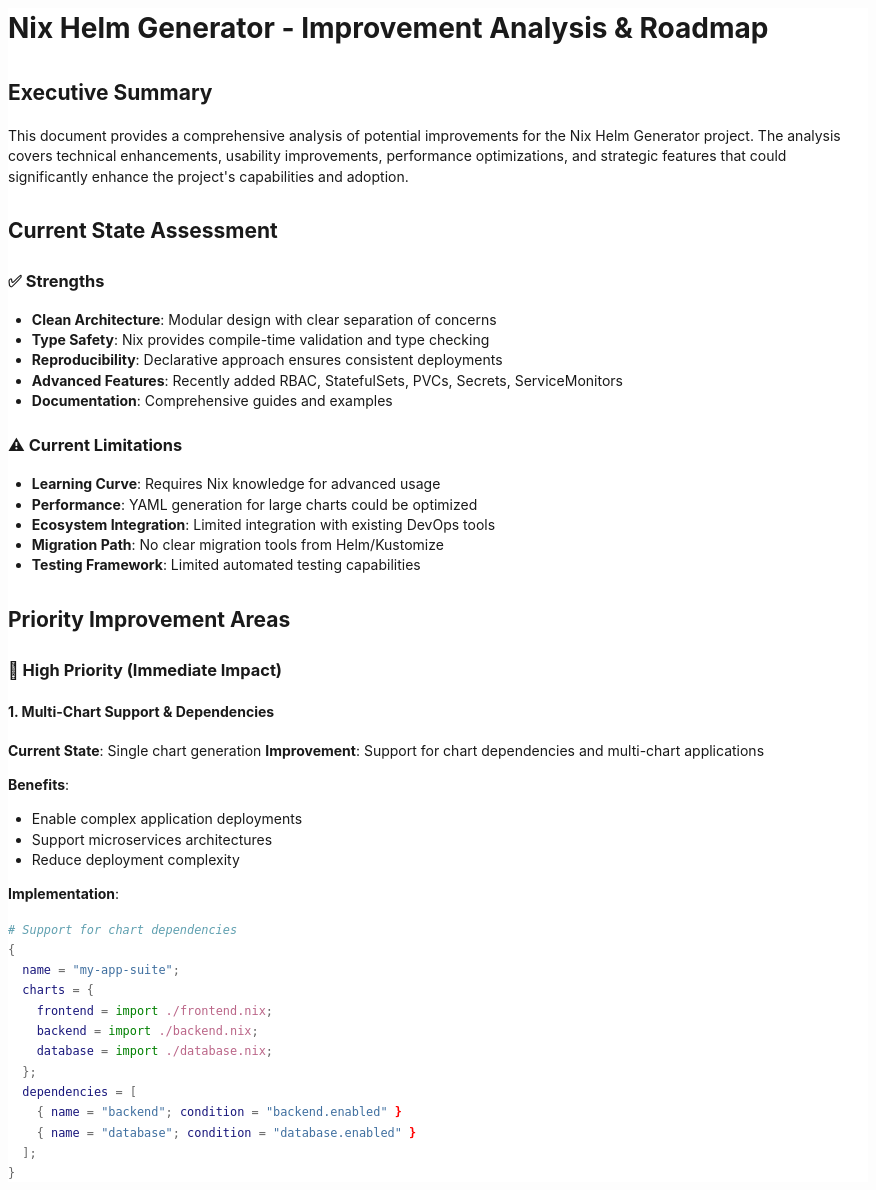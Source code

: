 # Nix Helm Generator - Improvement Analysis & Roadmap

## Executive Summary

This document provides a comprehensive analysis of potential improvements for the Nix Helm Generator project. The analysis covers technical enhancements, usability improvements, performance optimizations, and strategic features that could significantly enhance the project's capabilities and adoption.

## Current State Assessment

### ✅ Strengths
- **Clean Architecture**: Modular design with clear separation of concerns
- **Type Safety**: Nix provides compile-time validation and type checking
- **Reproducibility**: Declarative approach ensures consistent deployments
- **Advanced Features**: Recently added RBAC, StatefulSets, PVCs, Secrets, ServiceMonitors
- **Documentation**: Comprehensive guides and examples

### ⚠️ Current Limitations
- **Learning Curve**: Requires Nix knowledge for advanced usage
- **Performance**: YAML generation for large charts could be optimized
- **Ecosystem Integration**: Limited integration with existing DevOps tools
- **Migration Path**: No clear migration tools from Helm/Kustomize
- **Testing Framework**: Limited automated testing capabilities

## Priority Improvement Areas

### 🚀 High Priority (Immediate Impact)

#### 1. **Multi-Chart Support & Dependencies**
**Current State**: Single chart generation
**Improvement**: Support for chart dependencies and multi-chart applications

**Benefits**:
- Enable complex application deployments
- Support microservices architectures
- Reduce deployment complexity

**Implementation**:
```nix
# Support for chart dependencies
{
  name = "my-app-suite";
  charts = {
    frontend = import ./frontend.nix;
    backend = import ./backend.nix;
    database = import ./database.nix;
  };
  dependencies = [
    { name = "backend"; condition = "backend.enabled" }
    { name = "database"; condition = "database.enabled" }
  ];
}
```
